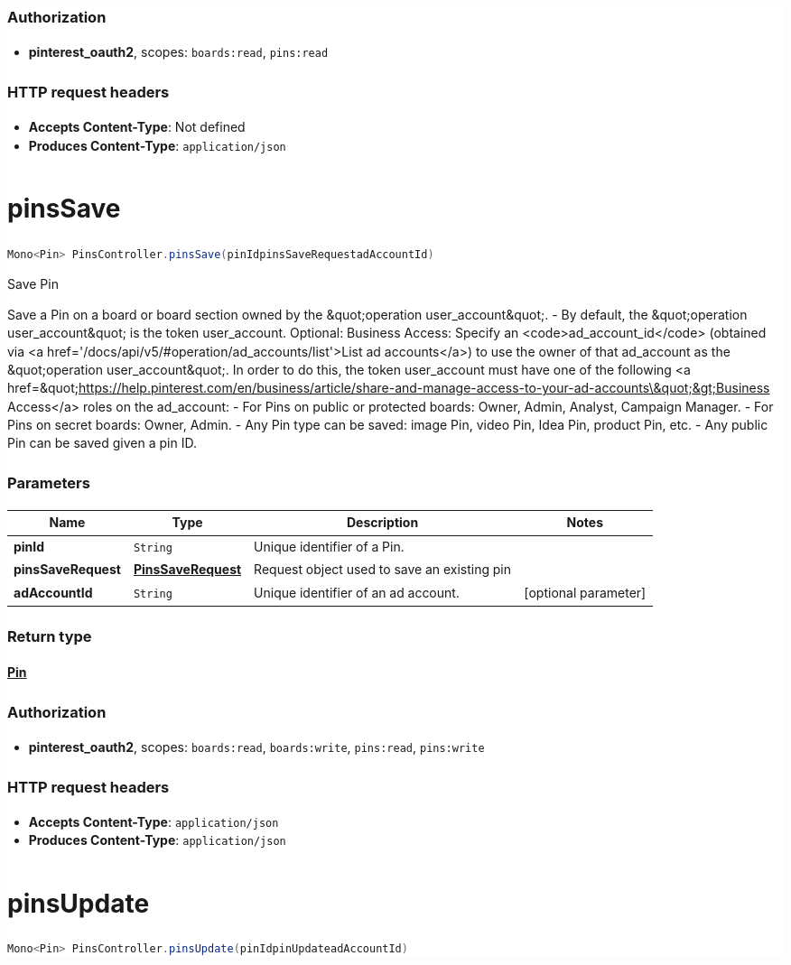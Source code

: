 ### Authorization
* **pinterest_oauth2**, scopes: `boards:read`, `pins:read`

### HTTP request headers
 - **Accepts Content-Type**: Not defined
 - **Produces Content-Type**: `application/json`

<a id="pinsSave"></a>
# **pinsSave**
```java
Mono<Pin> PinsController.pinsSave(pinIdpinsSaveRequestadAccountId)
```

Save Pin

Save a Pin on a board or board section owned by the \&quot;operation user_account\&quot;. - By default, the \&quot;operation user_account\&quot; is the token user_account. Optional: Business Access: Specify an &lt;code&gt;ad_account_id&lt;/code&gt; (obtained via &lt;a href&#x3D;&#39;/docs/api/v5/#operation/ad_accounts/list&#39;&gt;List ad accounts&lt;/a&gt;) to use the owner of that ad_account as the \&quot;operation user_account\&quot;. In order to do this, the token user_account must have one of the following &lt;a href&#x3D;\&quot;https://help.pinterest.com/en/business/article/share-and-manage-access-to-your-ad-accounts\&quot;&gt;Business Access&lt;/a&gt; roles on the ad_account:  - For Pins on public or protected boards: Owner, Admin, Analyst, Campaign Manager. - For Pins on secret boards: Owner, Admin.  - Any Pin type can be saved: image Pin, video Pin, Idea Pin, product Pin, etc. - Any public Pin can be saved given a pin ID.

### Parameters
Name | Type | Description  | Notes
------------- | ------------- | ------------- | -------------
**pinId** | `String` | Unique identifier of a Pin. |
**pinsSaveRequest** | [**PinsSaveRequest**](../../docs/models/PinsSaveRequest.md) | Request object used to save an existing pin |
**adAccountId** | `String` | Unique identifier of an ad account. | [optional parameter]

### Return type
[**Pin**](../../docs/models/Pin.md)

### Authorization
* **pinterest_oauth2**, scopes: `boards:read`, `boards:write`, `pins:read`, `pins:write`

### HTTP request headers
 - **Accepts Content-Type**: `application/json`
 - **Produces Content-Type**: `application/json`

<a id="pinsUpdate"></a>
# **pinsUpdate**
```java
Mono<Pin> PinsController.pinsUpdate(pinIdpinUpdateadAccountId)
```
